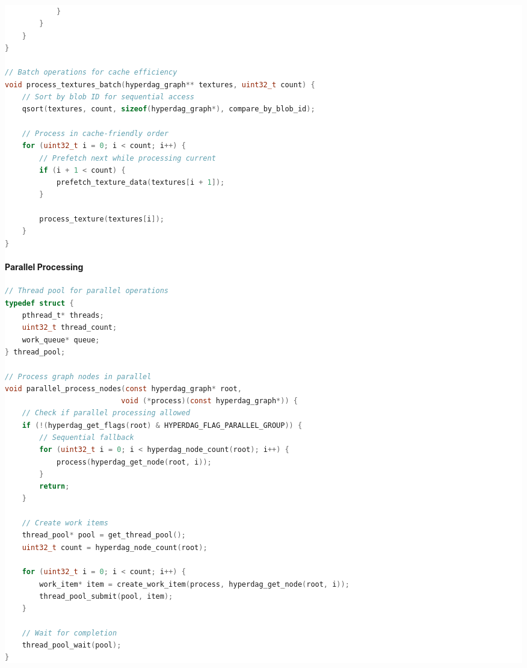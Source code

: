 ```c
            }
        }
    }
}

// Batch operations for cache efficiency
void process_textures_batch(hyperdag_graph** textures, uint32_t count) {
    // Sort by blob ID for sequential access
    qsort(textures, count, sizeof(hyperdag_graph*), compare_by_blob_id);
    
    // Process in cache-friendly order
    for (uint32_t i = 0; i < count; i++) {
        // Prefetch next while processing current
        if (i + 1 < count) {
            prefetch_texture_data(textures[i + 1]);
        }
        
        process_texture(textures[i]);
    }
}
```

#### Parallel Processing

```c
// Thread pool for parallel operations
typedef struct {
    pthread_t* threads;
    uint32_t thread_count;
    work_queue* queue;
} thread_pool;

// Process graph nodes in parallel
void parallel_process_nodes(const hyperdag_graph* root,
                           void (*process)(const hyperdag_graph*)) {
    // Check if parallel processing allowed
    if (!(hyperdag_get_flags(root) & HYPERDAG_FLAG_PARALLEL_GROUP)) {
        // Sequential fallback
        for (uint32_t i = 0; i < hyperdag_node_count(root); i++) {
            process(hyperdag_get_node(root, i));
        }
        return;
    }
    
    // Create work items
    thread_pool* pool = get_thread_pool();
    uint32_t count = hyperdag_node_count(root);
    
    for (uint32_t i = 0; i < count; i++) {
        work_item* item = create_work_item(process, hyperdag_get_node(root, i));
        thread_pool_submit(pool, item);
    }
    
    // Wait for completion
    thread_pool_wait(pool);
}
```
